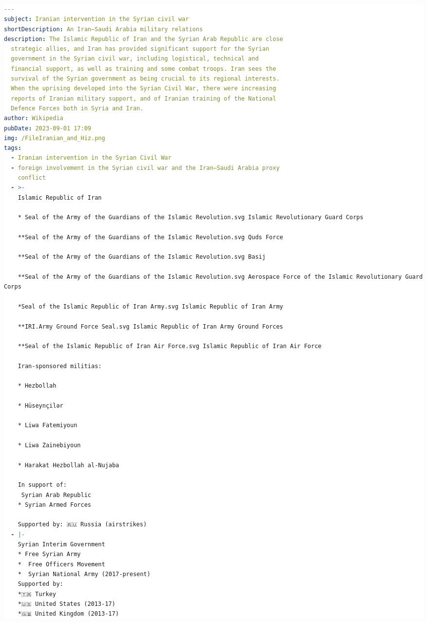 ```yaml
---
subject: Iranian intervention in the Syrian civil war
shortDescription: An Iran–Saudi Arabia military relations
description: The Islamic Republic of Iran and the Syrian Arab Republic are close
  strategic allies, and Iran has provided significant support for the Syrian
  government in the Syrian civil war, including logistical, technical and
  financial support, as well as training and some combat troops. Iran sees the
  survival of the Syrian government as being crucial to its regional interests.
  When the uprising developed into the Syrian Civil War, there were increasing
  reports of Iranian military support, and of Iranian training of the National
  Defence Forces both in Syria and Iran.
author: Wikipedia
pubDate: 2023-09-01 17:09
img: /FileIranian_and_Hiz.png
tags:
  - Iranian intervention in the Syrian Civil War
  - foreign involvement in the Syrian civil war and the Iran–Saudi Arabia proxy
    conflict
  - >-
    Islamic Republic of Iran 

    * Seal of the Army of the Guardians of the Islamic Revolution.svg Islamic Revolutionary Guard Corps

    **Seal of the Army of the Guardians of the Islamic Revolution.svg Quds Force 

    **Seal of the Army of the Guardians of the Islamic Revolution.svg Basij 

    **Seal of the Army of the Guardians of the Islamic Revolution.svg Aerospace Force of the Islamic Revolutionary Guard Corps

    *Seal of the Islamic Republic of Iran Army.svg Islamic Republic of Iran Army

    **IRI.Army Ground Force Seal.svg Islamic Republic of Iran Army Ground Forces

    **Seal of the Islamic Republic of Iran Air Force.svg Islamic Republic of Iran Air Force

    Iran-sponsored militias:

    * Hezbollah

    * Hüseynçilər

    * Liwa Fatemiyoun 

    * Liwa Zainebiyoun

    * Harakat Hezbollah al-Nujaba 

    In support of: 
     Syrian Arab Republic
    * Syrian Armed Forces

    Supported by: 🇷🇺 Russia (airstrikes)
  - |-
    Syrian Interim Government 
    * Free Syrian Army
    *  Free Officers Movement
    *  Syrian National Army (2017-present)
    Supported by:
    *🇹🇷 Turkey 
    *🇺🇸 United States (2013-17)
    *🇬🇧 United Kingdom (2013-17) 
```